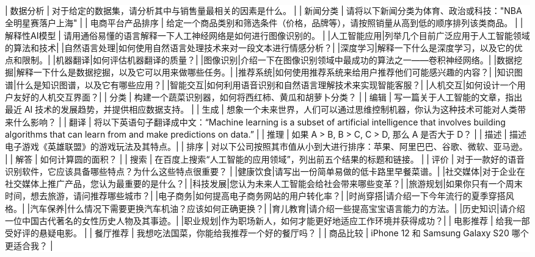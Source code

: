 | 数据分析                                      | 对于给定的数据集，请分析其中与销售量最相关的因素是什么。                                                                |
| 新闻分类                                      | 请将以下新闻分类为体育、政治或科技："NBA全明星赛落户上海"                                                             |
| 电商平台产品排序                              | 给定一个商品类别和筛选条件（价格，品牌等），请按照销量从高到低的顺序排列该类商品。                                    |
| 解释性AI模型                                  | 请用通俗易懂的语言解释一下人工神经网络是如何进行图像识别的。                                                            |
|人工智能应用|列举几个目前广泛应用于人工智能领域的算法和技术|
|自然语言处理|如何使用自然语言处理技术来对一段文本进行情感分析？|
|深度学习|解释一下什么是深度学习，以及它的优点和限制。|
|机器翻译|如何评估机器翻译的质量？|
|图像识别|介绍一下在图像识别领域中最成功的算法之一——卷积神经网络。|
|数据挖掘|解释一下什么是数据挖掘，以及它可以用来做哪些任务。|
|推荐系统|如何使用推荐系统来给用户推荐他们可能感兴趣的内容？|
|知识图谱|什么是知识图谱，以及它有哪些应用？|
|智能交互|如何利用语音识别和自然语言理解技术来实现智能客服？|
|人机交互|如何设计一个用户友好的人机交互界面？|
| 分类 | 构建一个蔬菜识别器，如何将西红柿、黄瓜和胡萝卜分类？ |
| 编辑 | 写一篇关于人工智能的文章，指出最近 AI 技术的发展趋势，并提供相应数据支持。 |
| 生成 | 想象一个未来世界，人们可以通过思维控制机器，你认为这种技术可能对人类带来什么影响？ |
| 翻译 | 将以下英语句子翻译成中文：“Machine learning is a subset of artificial intelligence that involves building algorithms that can learn from and make predictions on data.” |
| 推理 | 如果 A > B, B > C, C > D, 那么 A 是否大于 D？ |
| 描述 | 描述电子游戏《英雄联盟》的游戏玩法及其特点。|
| 排序 | 对以下公司按照其市值从小到大进行排序：苹果、阿里巴巴、谷歌、微软、亚马逊。 |
| 解答 | 如何计算圆的面积？ |
| 搜索 | 在百度上搜索“人工智能的应用领域”，列出前五个结果的标题和链接。 |
| 评价 | 对于一款好的语音识别软件，它应该具备哪些特点？为什么这些特点很重要？ |
|健康饮食|请写出一份简单易做的低卡路里早餐菜谱。|
|社交媒体|对于企业在社交媒体上推广产品，您认为最重要的是什么？|
|科技发展|您认为未来人工智能会给社会带来哪些变革？|
|旅游规划|如果你只有一个周末时间，想去旅游，请问推荐哪些城市？|
|电子商务|如何提高电子商务网站的用户转化率？|
|时尚穿搭|请介绍一下今年流行的夏季穿搭风格。|
|汽车保养|什么情况下需要更换汽车机油？应该如何正确更换？|
|育儿教育|请介绍一些提高宝宝语言能力的方法。|
|历史知识|请介绍一位中国古代著名的女性历史人物及其事迹。|
|职业规划|作为职场新人，如何才能更好地适应工作环境并获得成功？|
| 电影推荐 | 给我一部受好评的悬疑电影。 |
| 餐厅推荐 | 我想吃法国菜，你能给我推荐一个好的餐厅吗？ |
| 商品比较 | iPhone 12 和 Samsung Galaxy S20 哪个更适合我？ |